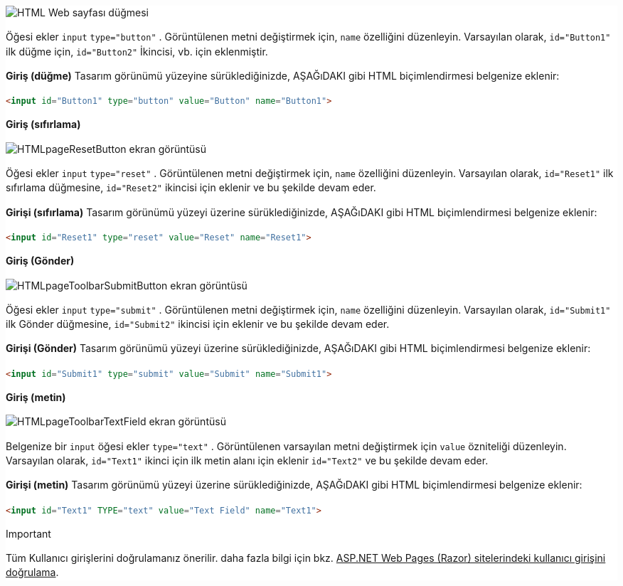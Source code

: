 ![HTML Web sayfası düğmesi](../../ide/reference/media/vxbutton.gif)

Öğesi ekler `input` `type="button"` . Görüntülenen metni değiştirmek için, `name` özelliğini düzenleyin. Varsayılan olarak, `id="Button1"` ilk düğme için, `id="Button2"` İkincisi, vb. için eklenmiştir.

**Giriş (düğme)** Tasarım görünümü yüzeyine sürüklediğinizde, AŞAĞıDAKI gibi HTML biçimlendirmesi belgenize eklenir:

```html
<input id="Button1" type="button" value="Button" name="Button1">
```

**Giriş (sıfırlama)**

![HTMLpageResetButton ekran görüntüsü](../../ide/reference/media/vxreset.gif)

Öğesi ekler `input` `type="reset"` . Görüntülenen metni değiştirmek için, `name` özelliğini düzenleyin. Varsayılan olarak, `id="Reset1"` ilk sıfırlama düğmesine, `id="Reset2"` ikincisi için eklenir ve bu şekilde devam eder.

**Girişi (sıfırlama)** Tasarım görünümü yüzeyi üzerine sürüklediğinizde, AŞAĞıDAKI gibi HTML biçimlendirmesi belgenize eklenir:

```html
<input id="Reset1" type="reset" value="Reset" name="Reset1">
```

**Giriş (Gönder)**

![HTMLpageToolbarSubmitButton ekran görüntüsü](../../ide/reference/media/vxsubmit.gif)

Öğesi ekler `input` `type="submit"` . Görüntülenen metni değiştirmek için, `name` özelliğini düzenleyin. Varsayılan olarak, `id="Submit1"` ilk Gönder düğmesine, `id="Submit2"` ikincisi için eklenir ve bu şekilde devam eder.

**Girişi (Gönder)** Tasarım görünümü yüzeyi üzerine sürüklediğinizde, AŞAĞıDAKI gibi HTML biçimlendirmesi belgenize eklenir:

```html
<input id="Submit1" type="submit" value="Submit" name="Submit1">
```

**Giriş (metin)**

![HTMLpageToolbarTextField ekran görüntüsü](../../ide/reference/media/vxtextfield.gif)

Belgenize bir `input` öğesi ekler `type="text"` . Görüntülenen varsayılan metni değiştirmek için `value` özniteliği düzenleyin. Varsayılan olarak, `id="Text1"` ikinci için ilk metin alanı için eklenir `id="Text2"` ve bu şekilde devam eder.

**Girişi (metin)** Tasarım görünümü yüzeyi üzerine sürüklediğinizde, AŞAĞıDAKI gibi HTML biçimlendirmesi belgenize eklenir:

```html
<input id="Text1" TYPE="text" value="Text Field" name="Text1">
```

> [!IMPORTANT]
>Tüm Kullanıcı girişlerini doğrulamanız önerilir. daha fazla bilgi için bkz. [ASP.NET Web Pages (Razor) sitelerindeki kullanıcı girişini doğrulama](/aspnet/web-pages/overview/ui-layouts-and-themes/validating-user-input-in-aspnet-web-pages-sites).
